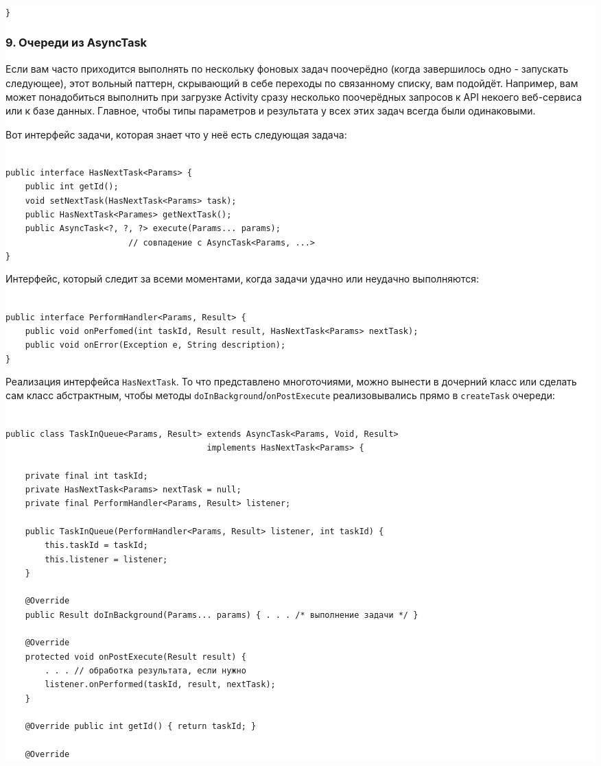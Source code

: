 ``` { java }
}

```

### 9. Очереди из AsyncTask

Если вам часто приходится выполнять по нескольку фоновых задач поочерёдно (когда завершилось одно - запускать следующее), этот вольный паттерн, скрывающий в себе переходы по связанному списку, вам подойдёт. Например, вам может понадобиться выполнить при загрузке Activity сразу несколько поочерёдных запросов к API некоего веб-сервиса или к базе данных. Главное, чтобы типы параметров и результата у всех этих задач всегда были одинаковыми.

Вот интерфейс задачи, которая знает что у неё есть следующая задача:

``` { java }

public interface HasNextTask<Params> {
    public int getId();
    void setNextTask(HasNextTask<Params> task);
    public HasNextTask<Parames> getNextTask();
    public AsyncTask<?, ?, ?> execute(Params... params);
                         // совпадение с AsyncTask<Params, ...>
}

```

Интерфейс, который следит за всеми моментами, когда задачи удачно или неудачно выполняются:

``` { java }

public interface PerformHandler<Params, Result> {
    public void onPerfomed(int taskId, Result result, HasNextTask<Params> nextTask);
    public void onError(Exception e, String description);
}

```

Реализация интерфейса `HasNextTask`. То что представлено многоточиями, можно вынести в дочерний класс или сделать сам класс абстрактным, чтобы методы `doInBackground`/`onPostExecute` реализовывались прямо в `createTask` очереди:

``` { java }

public class TaskInQueue<Params, Result> extends AsyncTask<Params, Void, Result>
                                         implements HasNextTask<Params> {

    private final int taskId;
    private HasNextTask<Params> nextTask = null;
    private final PerformHandler<Params, Result> listener;

    public TaskInQueue(PerformHandler<Params, Result> listener, int taskId) {
        this.taskId = taskId;
        this.listener = listener;
    }

    @Override
    public Result doInBackground(Params... params) { . . . /* выполнение задачи */ }

    @Override
    protected void onPostExecute(Result result) {
        . . . // обработка результата, если нужно
        listener.onPerformed(taskId, result, nextTask);
    }

    @Override public int getId() { return taskId; }

    @Override
```